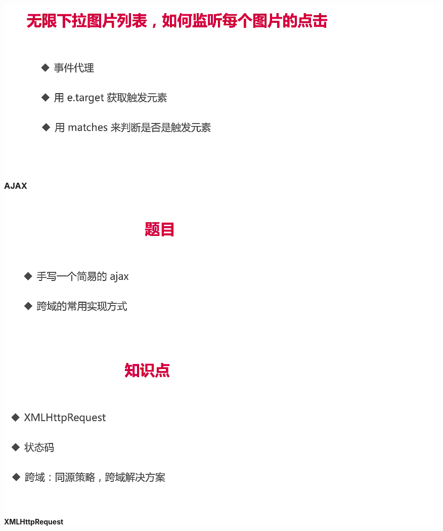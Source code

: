 ![Alt text](./1592461187281.png)
### AJAX
![Alt text](./1592463186608.png)
![Alt text](./1592463222787.png)
#### XMLHttpRequest